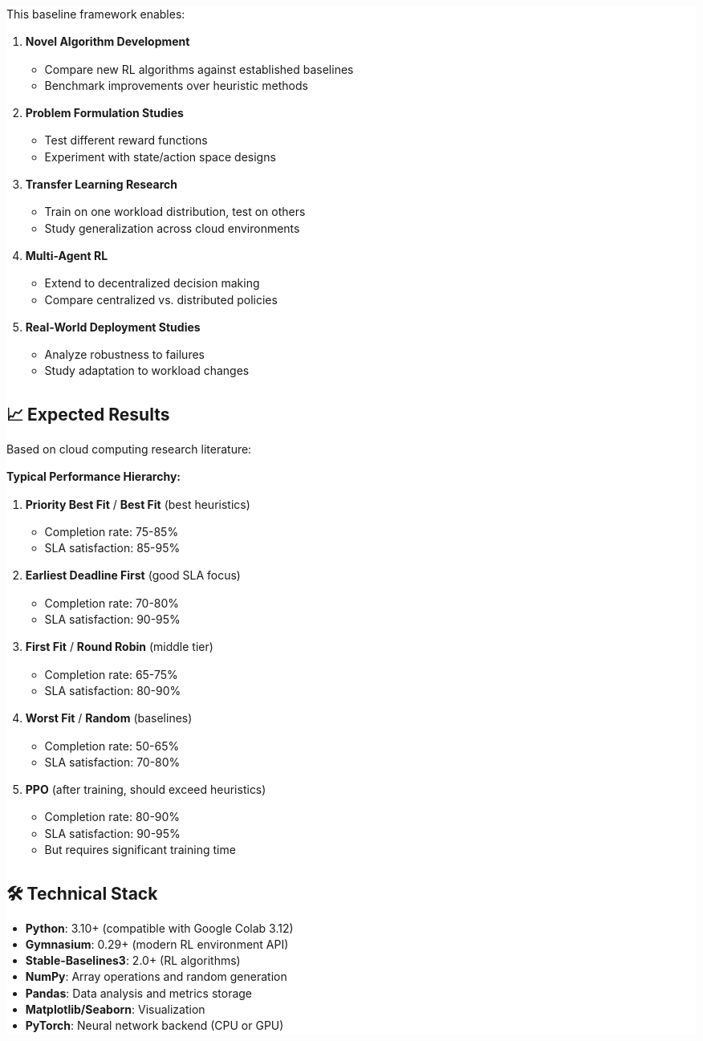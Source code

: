 This baseline framework enables:

1. **Novel Algorithm Development**
   - Compare new RL algorithms against established baselines
   - Benchmark improvements over heuristic methods

2. **Problem Formulation Studies**
   - Test different reward functions
   - Experiment with state/action space designs

3. **Transfer Learning Research**
   - Train on one workload distribution, test on others
   - Study generalization across cloud environments

4. **Multi-Agent RL**
   - Extend to decentralized decision making
   - Compare centralized vs. distributed policies

5. **Real-World Deployment Studies**
   - Analyze robustness to failures
   - Study adaptation to workload changes

## 📈 Expected Results

Based on cloud computing research literature:

**Typical Performance Hierarchy:**
1. **Priority Best Fit** / **Best Fit** (best heuristics)
   - Completion rate: 75-85%
   - SLA satisfaction: 85-95%

2. **Earliest Deadline First** (good SLA focus)
   - Completion rate: 70-80%
   - SLA satisfaction: 90-95%

3. **First Fit** / **Round Robin** (middle tier)
   - Completion rate: 65-75%
   - SLA satisfaction: 80-90%

4. **Worst Fit** / **Random** (baselines)
   - Completion rate: 50-65%
   - SLA satisfaction: 70-80%

5. **PPO** (after training, should exceed heuristics)
   - Completion rate: 80-90%
   - SLA satisfaction: 90-95%
   - But requires significant training time

## 🛠️ Technical Stack

- **Python**: 3.10+ (compatible with Google Colab 3.12)
- **Gymnasium**: 0.29+ (modern RL environment API)
- **Stable-Baselines3**: 2.0+ (RL algorithms)
- **NumPy**: Array operations and random generation
- **Pandas**: Data analysis and metrics storage
- **Matplotlib/Seaborn**: Visualization
- **PyTorch**: Neural network backend (CPU or GPU)
